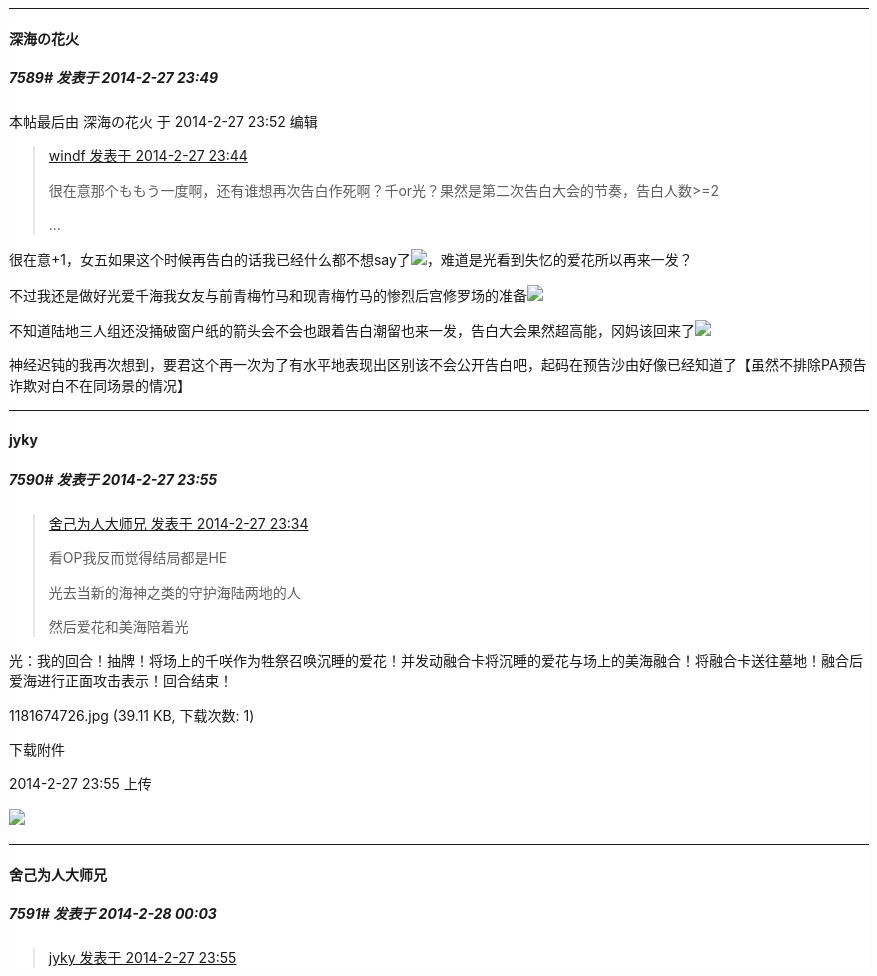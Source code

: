 -----

####  深海の花火  
##### 7589#       发表于 2014-2-27 23:49


 本帖最后由 深海の花火 于 2014-2-27 23:52 编辑 
<blockquote><a href="httphttps://bbs.saraba1st.com/2b/forum.php?mod=redirect&amp;goto=findpost&amp;pid=24630890&amp;ptid=927657" target="_blank">windf 发表于 2014-2-27 23:44</a>

很在意那个ももう一度啊，还有谁想再次告白作死啊？千or光？果然是第二次告白大会的节奏，告白人数&gt;=2

 ...</blockquote>
很在意+1，女五如果这个时候再告白的话我已经什么都不想say了<img src="https://static.saraba1st.com/image/smiley/face/106.gif" referrerpolicy="no-referrer">，难道是光看到失忆的爱花所以再来一发？

不过我还是做好光爱千海我女友与前青梅竹马和现青梅竹马的惨烈后宫修罗场的准备<img src="https://static.saraba1st.com/image/smiley/dym/150.gif" referrerpolicy="no-referrer">

不知道陆地三人组还没捅破窗户纸的箭头会不会也跟着告白潮留也来一发，告白大会果然超高能，冈妈该回来了<img src="https://static.saraba1st.com/image/smiley/face/116.gif" referrerpolicy="no-referrer">

神经迟钝的我再次想到，要君这个再一次为了有水平地表现出区别该不会公开告白吧，起码在预告沙由好像已经知道了【虽然不排除PA预告诈欺对白不在同场景的情况】


-----

####  jyky  
##### 7590#       发表于 2014-2-27 23:55


<blockquote><a href="httphttps://bbs.saraba1st.com/2b/forum.php?mod=redirect&amp;goto=findpost&amp;pid=24630801&amp;ptid=927657" target="_blank">舍己为人大师兄 发表于 2014-2-27 23:34</a>

看OP我反而觉得结局都是HE

光去当新的海神之类的守护海陆两地的人

然后爱花和美海陪着光</blockquote>
光：我的回合！抽牌！将场上的千咲作为牲祭召唤沉睡的爱花！并发动融合卡将沉睡的爱花与场上的美海融合！将融合卡送往墓地！融合后爱海进行正面攻击表示！回合结束！


1181674726.jpg
(39.11 KB, 下载次数: 1)


下载附件


2014-2-27 23:55 上传


<img src="http://img.saraba1st.com/forum/201402/27/235529mvayzj452j5v5yvv.jpg" referrerpolicy="no-referrer">


-----

####  舍己为人大师兄  
##### 7591#       发表于 2014-2-28 00:03


<blockquote><a href="httphttps://bbs.saraba1st.com/2b/forum.php?mod=redirect&amp;goto=findpost&amp;pid=24630988&amp;ptid=927657" target="_blank">jyky 发表于 2014-2-27 23:55</a>
